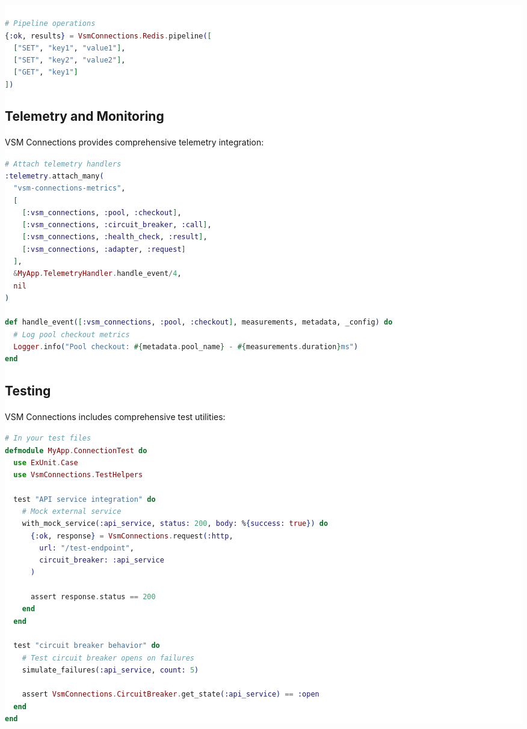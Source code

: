 ```elixir

# Pipeline operations
{:ok, results} = VsmConnections.Redis.pipeline([
  ["SET", "key1", "value1"],
  ["SET", "key2", "value2"],
  ["GET", "key1"]
])
```

## Telemetry and Monitoring

VSM Connections provides comprehensive telemetry integration:

```elixir
# Attach telemetry handlers
:telemetry.attach_many(
  "vsm-connections-metrics",
  [
    [:vsm_connections, :pool, :checkout],
    [:vsm_connections, :circuit_breaker, :call],
    [:vsm_connections, :health_check, :result],
    [:vsm_connections, :adapter, :request]
  ],
  &MyApp.TelemetryHandler.handle_event/4,
  nil
)

def handle_event([:vsm_connections, :pool, :checkout], measurements, metadata, _config) do
  # Log pool checkout metrics
  Logger.info("Pool checkout: #{metadata.pool_name} - #{measurements.duration}ms")
end
```

## Testing

VSM Connections includes comprehensive test utilities:

```elixir
# In your test files
defmodule MyApp.ConnectionTest do
  use ExUnit.Case
  use VsmConnections.TestHelpers

  test "API service integration" do
    # Mock external service
    with_mock_service(:api_service, status: 200, body: %{success: true}) do
      {:ok, response} = VsmConnections.request(:http,
        url: "/test-endpoint",
        circuit_breaker: :api_service
      )
      
      assert response.status == 200
    end
  end

  test "circuit breaker behavior" do
    # Test circuit breaker opens on failures
    simulate_failures(:api_service, count: 5)
    
    assert VsmConnections.CircuitBreaker.get_state(:api_service) == :open
  end
end
```
